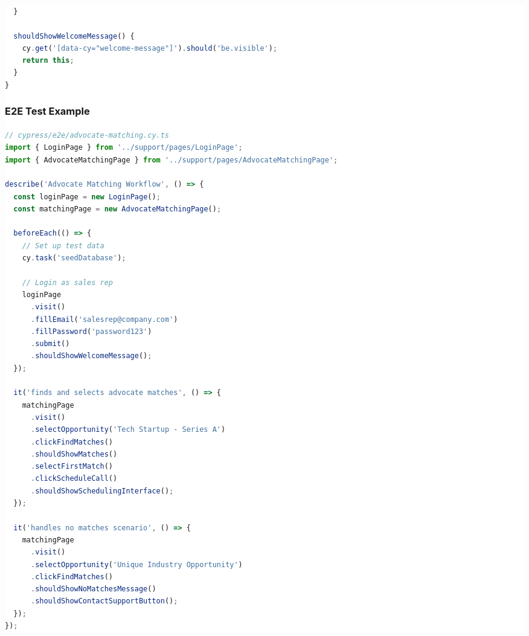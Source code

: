```typescript
  }

  shouldShowWelcomeMessage() {
    cy.get('[data-cy="welcome-message"]').should('be.visible');
    return this;
  }
}
```

### E2E Test Example

```typescript
// cypress/e2e/advocate-matching.cy.ts
import { LoginPage } from '../support/pages/LoginPage';
import { AdvocateMatchingPage } from '../support/pages/AdvocateMatchingPage';

describe('Advocate Matching Workflow', () => {
  const loginPage = new LoginPage();
  const matchingPage = new AdvocateMatchingPage();

  beforeEach(() => {
    // Set up test data
    cy.task('seedDatabase');

    // Login as sales rep
    loginPage
      .visit()
      .fillEmail('salesrep@company.com')
      .fillPassword('password123')
      .submit()
      .shouldShowWelcomeMessage();
  });

  it('finds and selects advocate matches', () => {
    matchingPage
      .visit()
      .selectOpportunity('Tech Startup - Series A')
      .clickFindMatches()
      .shouldShowMatches()
      .selectFirstMatch()
      .clickScheduleCall()
      .shouldShowSchedulingInterface();
  });

  it('handles no matches scenario', () => {
    matchingPage
      .visit()
      .selectOpportunity('Unique Industry Opportunity')
      .clickFindMatches()
      .shouldShowNoMatchesMessage()
      .shouldShowContactSupportButton();
  });
});
```
